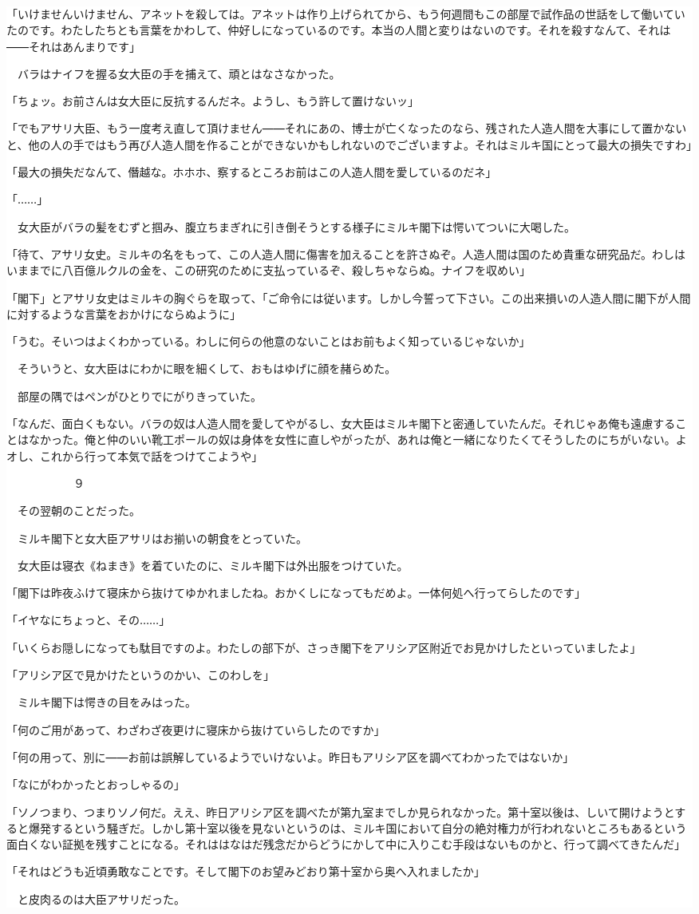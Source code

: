「いけませんいけません、アネットを殺しては。アネットは作り上げられてから、もう何週間もこの部屋で試作品の世話をして働いていたのです。わたしたちとも言葉をかわして、仲好しになっているのです。本当の人間と変りはないのです。それを殺すなんて、それは――それはあんまりです」

　バラはナイフを握る女大臣の手を捕えて、頑とはなさなかった。

「ちょッ。お前さんは女大臣に反抗するんだネ。ようし、もう許して置けないッ」

「でもアサリ大臣、もう一度考え直して頂けません――それにあの、博士が亡くなったのなら、残された人造人間を大事にして置かないと、他の人の手ではもう再び人造人間を作ることができないかもしれないのでございますよ。それはミルキ国にとって最大の損失ですわ」

「最大の損失だなんて、僭越な。ホホホ、察するところお前はこの人造人間を愛しているのだネ」

「……」

　女大臣がバラの髪をむずと掴み、腹立ちまぎれに引き倒そうとする様子にミルキ閣下は愕いてついに大喝した。

「待て、アサリ女史。ミルキの名をもって、この人造人間に傷害を加えることを許さぬぞ。人造人間は国のため貴重な研究品だ。わしはいままでに八百億ルクルの金を、この研究のために支払っているぞ、殺しちゃならぬ。ナイフを収めい」

「閣下」とアサリ女史はミルキの胸ぐらを取って、「ご命令には従います。しかし今誓って下さい。この出来損いの人造人間に閣下が人間に対するような言葉をおかけにならぬように」

「うむ。そいつはよくわかっている。わしに何らの他意のないことはお前もよく知っているじゃないか」

　そういうと、女大臣はにわかに眼を細くして、おもはゆげに顔を赭らめた。

　部屋の隅ではペンがひとりでにがりきっていた。

「なんだ、面白くもない。バラの奴は人造人間を愛してやがるし、女大臣はミルキ閣下と密通していたんだ。それじゃあ俺も遠慮することはなかった。俺と仲のいい靴工ポールの奴は身体を女性に直しやがったが、あれは俺と一緒になりたくてそうしたのにちがいない。よオし、これから行って本気で話をつけてこようや」



　　　　　　９



　その翌朝のことだった。

　ミルキ閣下と女大臣アサリはお揃いの朝食をとっていた。

　女大臣は寝衣《ねまき》を着ていたのに、ミルキ閣下は外出服をつけていた。

「閣下は昨夜ふけて寝床から抜けてゆかれましたね。おかくしになってもだめよ。一体何処へ行ってらしたのです」

「イヤなにちょっと、その……」

「いくらお隠しになっても駄目ですのよ。わたしの部下が、さっき閣下をアリシア区附近でお見かけしたといっていましたよ」

「アリシア区で見かけたというのかい、このわしを」

　ミルキ閣下は愕きの目をみはった。

「何のご用があって、わざわざ夜更けに寝床から抜けていらしたのですか」

「何の用って、別に――お前は誤解しているようでいけないよ。昨日もアリシア区を調べてわかったではないか」

「なにがわかったとおっしゃるの」

「ソノつまり、つまりソノ何だ。ええ、昨日アリシア区を調べたが第九室までしか見られなかった。第十室以後は、しいて開けようとすると爆発するという騒ぎだ。しかし第十室以後を見ないというのは、ミルキ国において自分の絶対権力が行われないところもあるという面白くない証拠を残すことになる。それははなはだ残念だからどうにかして中に入りこむ手段はないものかと、行って調べてきたんだ」

「それはどうも近頃勇敢なことです。そして閣下のお望みどおり第十室から奥へ入れましたか」

　と皮肉るのは大臣アサリだった。
